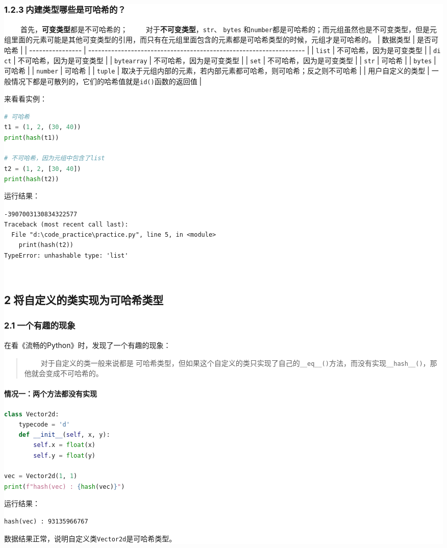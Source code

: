 ### 1.2.3 内建类型哪些是可哈希的？
&emsp;&emsp; 首先，**可变类型**都是不可哈希的；
&emsp;&emsp; 对于**不可变类型**，`str`、 `bytes` 和`number`都是可哈希的；而元组虽然也是不可变类型，但是元组里面的元素可能是其他可变类型的引用，而只有在元组里面包含的元素都是可哈希类型的时候，元组才是可哈希的。
| 数据类型         | 是否可哈希                                                         |
| ---------------- | ------------------------------------------------------------------ |
| `list`           | 不可哈希，因为是可变类型                                           |
| `dict`           | 不可哈希，因为是可变类型                                           |
| `bytearray`      | 不可哈希，因为是可变类型                                           |
| `set`      | 不可哈希，因为是可变类型                                           |
| `str`            | 可哈希                                                             |
| `bytes`          | 可哈希                                                             |
| `number`         | 可哈希                                                             |
| `tuple`          | 取决于元组内部的元素，若内部元素都可哈希，则可哈希；反之则不可哈希 |
| 用户自定义的类型 | 一般情况下都是可散列的，它们的哈希值就是`id()`函数的返回值         |

来看看实例：
```python
# 可哈希
t1 = (1, 2, (30, 40))
print(hash(t1))

# 不可哈希，因为元组中包含了list
t2 = (1, 2, [30, 40])
print(hash(t2))
```
运行结果：
```
-3907003130834322577
Traceback (most recent call last):
  File "d:\code_practice\practice.py", line 5, in <module>
    print(hash(t2))
TypeError: unhashable type: 'list'
```

&emsp;
## 2 将自定义的类实现为可哈希类型
### 2.1 一个有趣的现象
在看《流畅的Python》时，发现了一个有趣的现象：
> &emsp;&emsp; 对于自定义的类一般来说都是 可哈希类型，但如果这个自定义的类只实现了自己的`__eq__()`方法，而没有实现`__hash__()`，那他就会变成不可哈希的。
> 
#### 情况一：两个方法都没有实现
```python
class Vector2d:
    typecode = 'd' 
    def __init__(self, x, y):
        self.x = float(x) 
        self.y = float(y)

vec = Vector2d(1, 1)
print(f"hash(vec) : {hash(vec)}")
```
运行结果：
```
hash(vec) : 93135966767
```
数据结果正常，说明自定义类`Vector2d`是可哈希类型。